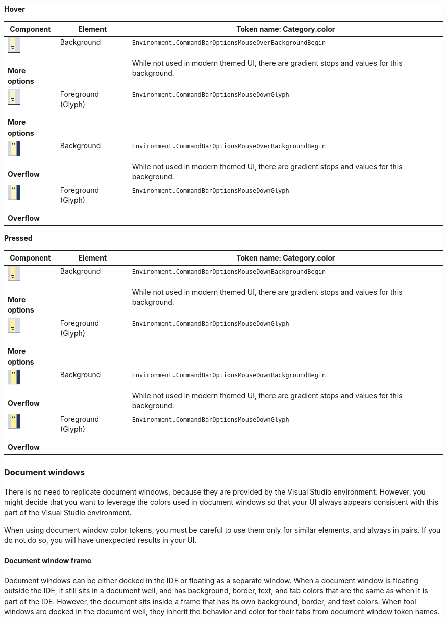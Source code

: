  **Hover**  
  
|Component|Element|Token name: Category.color|  
|---------------|-------------|--------------------------------|  
|![More options on hover](../extensibility/ux-guidelines/media/0303-061-moreoptionshover.png "0303-061_MoreOptionsHover")<br /><br /> **More options**|Background|`Environment.CommandBarOptionsMouseOverBackgroundBegin`<br /><br /> While not used in modern themed UI, there are gradient stops and values for this background.|  
|![More options on hover](../extensibility/ux-guidelines/media/0303-061-moreoptionshover.png "0303-061_MoreOptionsHover")<br /><br /> **More options**|Foreground (Glyph)|`Environment.CommandBarOptionsMouseDownGlyph`|  
|![Overflow on hover](../extensibility/ux-guidelines/media/0303-062-overflowoptions.png "0303-062_OverflowOptions")<br /><br /> **Overflow**|Background|`Environment.CommandBarOptionsMouseOverBackgroundBegin`<br /><br /> While not used in modern themed UI, there are gradient stops and values for this background.|  
|![Overflow on hover](../extensibility/ux-guidelines/media/0303-062-overflowoptions.png "0303-062_OverflowOptions")<br /><br /> **Overflow**|Foreground (Glyph)|`Environment.CommandBarOptionsMouseDownGlyph`|  
  
 **Pressed**  
  
|Component|Element|Token name: Category.color|  
|---------------|-------------|--------------------------------|  
|![More options pressed](../extensibility/ux-guidelines/media/0303-063-moreoptionspressed.png "0303-063_MoreOptionsPressed")<br /><br /> **More options**|Background|`Environment.CommandBarOptionsMouseDownBackgroundBegin`<br /><br /> While not used in modern themed UI, there are gradient stops and values for this background.|  
|![More options pressed](../extensibility/ux-guidelines/media/0303-063-moreoptionspressed.png "0303-063_MoreOptionsPressed")<br /><br /> **More options**|Foreground (Glyph)|`Environment.CommandBarOptionsMouseDownGlyph`|  
|![Overflow pressed](../extensibility/ux-guidelines/media/0303-064-overflowpressed.png "0303-064_OverflowPressed")<br /><br /> **Overflow**|Background|`Environment.CommandBarOptionsMouseDownBackgroundBegin`<br /><br /> While not used in modern themed UI, there are gradient stops and values for this background.|  
|![Overflow pressed](../extensibility/ux-guidelines/media/0303-064-overflowpressed.png "0303-064_OverflowPressed")<br /><br /> **Overflow**|Foreground (Glyph)|`Environment.CommandBarOptionsMouseDownGlyph`|  
  
### Document windows  
 There is no need to replicate document windows, because they are provided by the Visual Studio environment. However, you might decide that you want to leverage the colors used in document windows so that your UI always appears consistent with this part of the Visual Studio environment.  
  
 When using document window color tokens, you must be careful to use them only for similar elements, and always in pairs. If you do not do so, you will have unexpected results in your UI.  
  
#### Document window frame  
 Document windows can be either docked in the IDE or floating as a separate window. When a document window is floating outside the IDE, it still sits in a document well, and has background, border, text, and tab colors that are the same as when it is part of the IDE. However, the document sits inside a frame that has its own background, border, and text colors. When tool windows are docked in the document well, they inherit the behavior and color for their tabs from document window token names.  
  